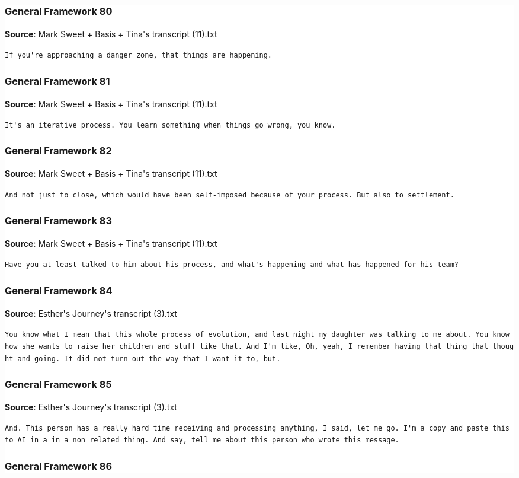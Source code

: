 ### General Framework 80

**Source**: Mark Sweet + Basis + Tina's transcript (11).txt

```
If you're approaching a danger zone, that things are happening.
```

### General Framework 81

**Source**: Mark Sweet + Basis + Tina's transcript (11).txt

```
It's an iterative process. You learn something when things go wrong, you know.
```

### General Framework 82

**Source**: Mark Sweet + Basis + Tina's transcript (11).txt

```
And not just to close, which would have been self-imposed because of your process. But also to settlement.
```

### General Framework 83

**Source**: Mark Sweet + Basis + Tina's transcript (11).txt

```
Have you at least talked to him about his process, and what's happening and what has happened for his team?
```

### General Framework 84

**Source**: Esther's Journey's transcript (3).txt

```
You know what I mean that this whole process of evolution, and last night my daughter was talking to me about. You know how she wants to raise her children and stuff like that. And I'm like, Oh, yeah, I remember having that thing that thought and going. It did not turn out the way that I want it to, but.
```

### General Framework 85

**Source**: Esther's Journey's transcript (3).txt

```
And. This person has a really hard time receiving and processing anything, I said, let me go. I'm a copy and paste this to AI in a in a non related thing. And say, tell me about this person who wrote this message.
```

### General Framework 86
